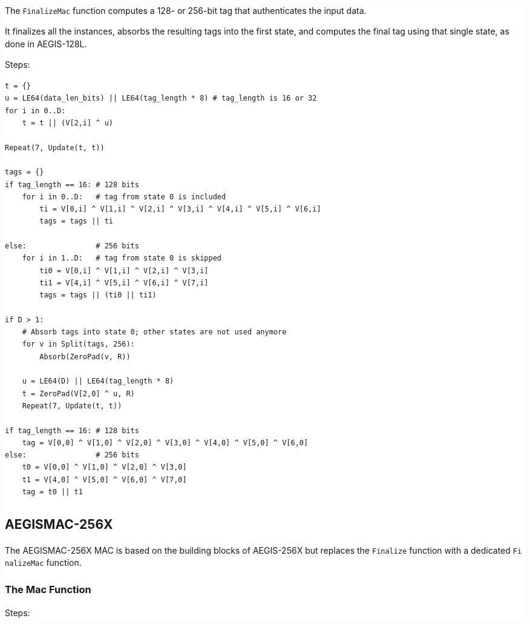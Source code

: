 The `FinalizeMac` function computes a 128- or 256-bit tag that authenticates the input data.

It finalizes all the instances, absorbs the resulting tags into the first state, and computes the final tag using that single state, as done in AEGIS-128L.

Steps:

~~~
t = {}
u = LE64(data_len_bits) || LE64(tag_length * 8) # tag_length is 16 or 32
for i in 0..D:
    t = t || (V[2,i] ^ u)

Repeat(7, Update(t, t))

tags = {}
if tag_length == 16: # 128 bits
    for i in 0..D:   # tag from state 0 is included
        ti = V[0,i] ^ V[1,i] ^ V[2,i] ^ V[3,i] ^ V[4,i] ^ V[5,i] ^ V[6,i]
        tags = tags || ti

else:                # 256 bits
    for i in 1..D:   # tag from state 0 is skipped
        ti0 = V[0,i] ^ V[1,i] ^ V[2,i] ^ V[3,i]
        ti1 = V[4,i] ^ V[5,i] ^ V[6,i] ^ V[7,i]
        tags = tags || (ti0 || ti1)

if D > 1:
    # Absorb tags into state 0; other states are not used anymore
    for v in Split(tags, 256):
        Absorb(ZeroPad(v, R))

    u = LE64(D) || LE64(tag_length * 8)
    t = ZeroPad(V[2,0] ^ u, R)
    Repeat(7, Update(t, t))

if tag_length == 16: # 128 bits
    tag = V[0,0] ^ V[1,0] ^ V[2,0] ^ V[3,0] ^ V[4,0] ^ V[5,0] ^ V[6,0]
else:                # 256 bits
    t0 = V[0,0] ^ V[1,0] ^ V[2,0] ^ V[3,0]
    t1 = V[4,0] ^ V[5,0] ^ V[6,0] ^ V[7,0]
    tag = t0 || t1
~~~

## AEGISMAC-256X

The AEGISMAC-256X MAC is based on the building blocks of AEGIS-256X but replaces the `Finalize` function with a dedicated `FinalizeMac` function.

### The Mac Function

Steps:
